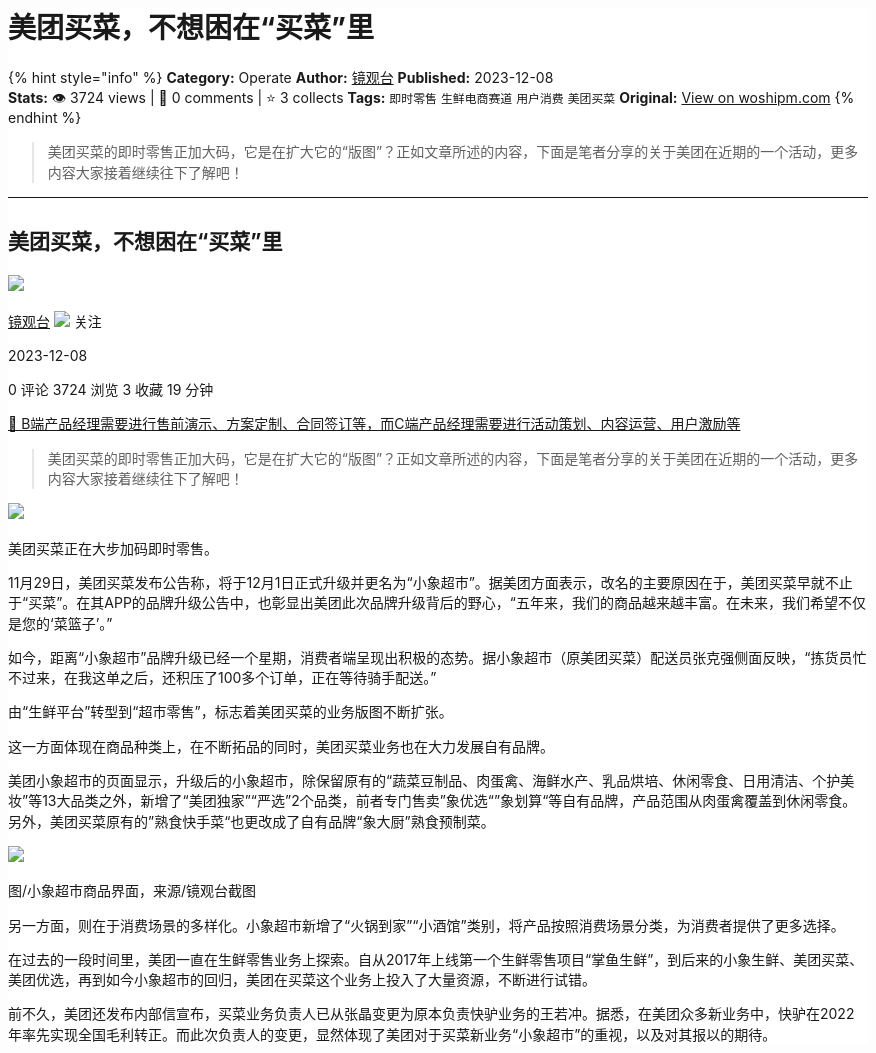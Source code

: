 # 美团买菜，不想困在“买菜”里
{% hint style="info" %}
**Category:** Operate
**Author:** [镜观台](https://www.woshipm.com/u/1543564)
**Published:** 2023-12-08  
**Stats:** 👁️ 3724 views | 💬 0 comments | ⭐ 3 collects
**Tags:** `即时零售` `生鲜电商赛道` `用户消费` `美团买菜`
**Original:** [View on woshipm.com](https://www.woshipm.com/operate/5955300.html)
{% endhint %}
> 美团买菜的即时零售正加大码，它是在扩大它的“版图”？正如文章所述的内容，下面是笔者分享的关于美团在近期的一个活动，更多内容大家接着继续往下了解吧！

---

## 美团买菜，不想困在“买菜”里

[![](https://static.woshipm.com/view/woshipm_api_def_20231025153501_7936.png?imageView2/1/w/72/h/72/q/100)](https://www.woshipm.com/u/1543564)

[镜观台](https://www.woshipm.com/u/1543564) ![](https://static.woshipm.com/tag/1122_1@2x.png) 关注

2023-12-08

0 评论 3724 浏览 3 收藏 19 分钟

[🔗 B端产品经理需要进行售前演示、方案定制、合同签订等，而C端产品经理需要进行活动策划、内容运营、用户激励等](https://ke.qidianla.com/courses/bcpm)

> 美团买菜的即时零售正加大码，它是在扩大它的“版图”？正如文章所述的内容，下面是笔者分享的关于美团在近期的一个活动，更多内容大家接着继续往下了解吧！

![](https://image.woshipm.com/2023/05/06/c50c24e6-ec01-11ed-adbb-00163e0b5ff3.jpg)

美团买菜正在大步加码即时零售。

11月29日，美团买菜发布公告称，将于12月1日正式升级并更名为“小象超市”。据美团方面表示，改名的主要原因在于，美团买菜早就不止于“买菜”。在其APP的品牌升级公告中，也彰显出美团此次品牌升级背后的野心，“五年来，我们的商品越来越丰富。在未来，我们希望不仅是您的‘菜篮子’。”

如今，距离“小象超市”品牌升级已经一个星期，消费者端呈现出积极的态势。据小象超市（原美团买菜）配送员张克强侧面反映，“拣货员忙不过来，在我这单之后，还积压了100多个订单，正在等待骑手配送。”

由“生鲜平台”转型到“超市零售”，标志着美团买菜的业务版图不断扩张。

这一方面体现在商品种类上，在不断拓品的同时，美团买菜业务也在大力发展自有品牌。

美团小象超市的页面显示，升级后的小象超市，除保留原有的“蔬菜豆制品、肉蛋禽、海鲜水产、乳品烘培、休闲零食、日用清洁、个护美妆”等13大品类之外，新增了“美团独家”“严选”2个品类，前者专门售卖”象优选“”象划算“等自有品牌，产品范围从肉蛋禽覆盖到休闲零食。另外，美团买菜原有的”熟食快手菜“也更改成了自有品牌“象大厨”熟食预制菜。

![](https://image.woshipm.com/wp-files/2023/12/XiQmBm7Yd526z2ca7UF8.png)

图/小象超市商品界面，来源/镜观台截图

另一方面，则在于消费场景的多样化。小象超市新增了“火锅到家”“小酒馆”类别，将产品按照消费场景分类，为消费者提供了更多选择。

在过去的一段时间里，美团一直在生鲜零售业务上探索。自从2017年上线第一个生鲜零售项目“掌鱼生鲜”，到后来的小象生鲜、美团买菜、美团优选，再到如今小象超市的回归，美团在买菜这个业务上投入了大量资源，不断进行试错。

前不久，美团还发布内部信宣布，买菜业务负责人已从张晶变更为原本负责快驴业务的王若冲。据悉，在美团众多新业务中，快驴在2022年率先实现全国毛利转正。而此次负责人的变更，显然体现了美团对于买菜新业务“小象超市”的重视，以及对其报以的期待。
